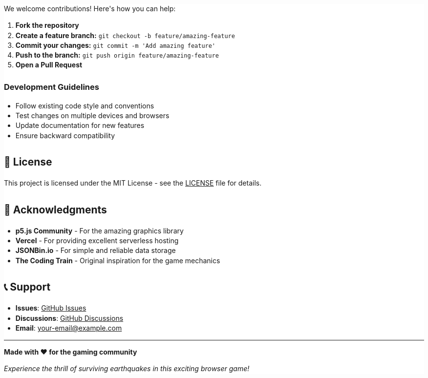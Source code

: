 We welcome contributions! Here's how you can help:

1. **Fork the repository**
2. **Create a feature branch:** `git checkout -b feature/amazing-feature`
3. **Commit your changes:** `git commit -m 'Add amazing feature'`
4. **Push to the branch:** `git push origin feature/amazing-feature`
5. **Open a Pull Request**

### Development Guidelines
- Follow existing code style and conventions
- Test changes on multiple devices and browsers
- Update documentation for new features
- Ensure backward compatibility

## 📄 License

This project is licensed under the MIT License - see the [LICENSE](LICENSE) file for details.

## 🙏 Acknowledgments

- **p5.js Community** - For the amazing graphics library
- **Vercel** - For providing excellent serverless hosting
- **JSONBin.io** - For simple and reliable data storage
- **The Coding Train** - Original inspiration for the game mechanics

## 📞 Support

- **Issues**: [GitHub Issues](https://github.com/your-username/seismic-dash/issues)
- **Discussions**: [GitHub Discussions](https://github.com/your-username/seismic-dash/discussions)
- **Email**: your-email@example.com

---

**Made with ❤️ for the gaming community**

*Experience the thrill of surviving earthquakes in this exciting browser game!*